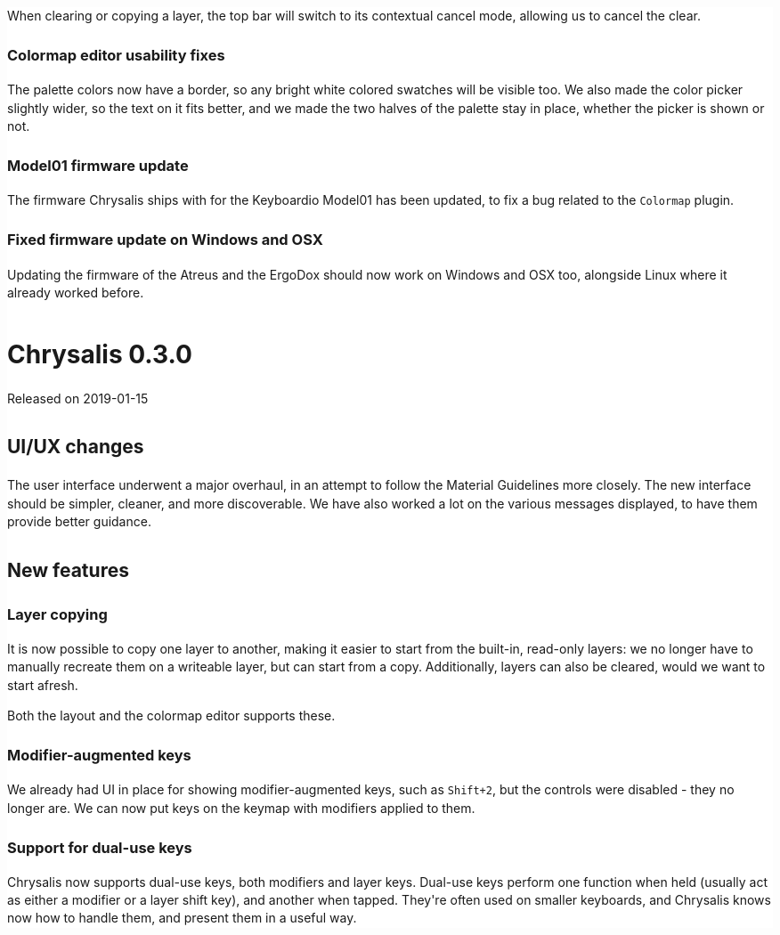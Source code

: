 When clearing or copying a layer, the top bar will switch to its contextual
cancel mode, allowing us to cancel the clear.

### Colormap editor usability fixes

The palette colors now have a border, so any bright white colored swatches will
be visible too. We also made the color picker slightly wider, so the text on it
fits better, and we made the two halves of the palette stay in place, whether
the picker is shown or not.

### Model01 firmware update

The firmware Chrysalis ships with for the Keyboardio Model01 has been updated,
to fix a bug related to the `Colormap` plugin.

### Fixed firmware update on Windows and OSX

Updating the firmware of the Atreus and the ErgoDox should now work on Windows
and OSX too, alongside Linux where it already worked before.

Chrysalis 0.3.0
===============
Released on 2019-01-15

## UI/UX changes

The user interface underwent a major overhaul, in an attempt to follow the
Material Guidelines more closely. The new interface should be simpler, cleaner,
and more discoverable. We have also worked a lot on the various messages
displayed, to have them provide better guidance.

## New features

### Layer copying

It is now possible to copy one layer to another, making it easier to start from
the built-in, read-only layers: we no longer have to manually recreate them on a
writeable layer, but can start from a copy. Additionally, layers can also be
cleared, would we want to start afresh.

Both the layout and the colormap editor supports these.

### Modifier-augmented keys

We already had UI in place for showing modifier-augmented keys, such as
`Shift+2`, but the controls were disabled - they no longer are. We can now put
keys on the keymap with modifiers applied to them.

### Support for dual-use keys

Chrysalis now supports dual-use keys, both modifiers and layer keys. Dual-use
keys perform one function when held (usually act as either a modifier or a layer
shift key), and another when tapped. They're often used on smaller keyboards,
and Chrysalis knows now how to handle them, and present them in a useful way.

